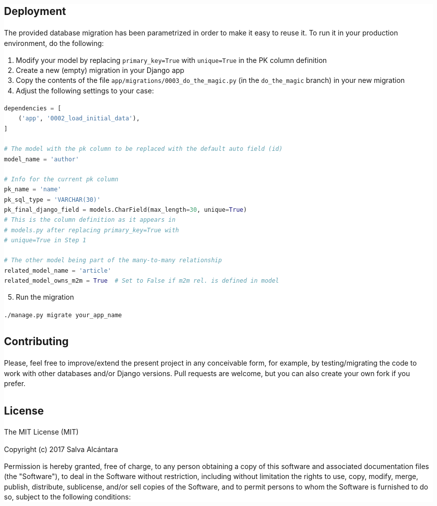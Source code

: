 ```sql
```

## Deployment

The provided database migration has been parametrized in order to make it easy to reuse it. To run it in your production environment, do the following:

1. Modify your model by replacing `primary_key=True` with `unique=True` in the PK column definition  
2. Create a new (empty) migration in your Django app
3. Copy the contents of the file `app/migrations/0003_do_the_magic.py` (in the `do_the_magic` branch) in your new migration
4. Adjust the following settings to your case:
```python
dependencies = [
    ('app', '0002_load_initial_data'),
]

# The model with the pk column to be replaced with the default auto field (id)
model_name = 'author'

# Info for the current pk column
pk_name = 'name'
pk_sql_type = 'VARCHAR(30)'
pk_final_django_field = models.CharField(max_length=30, unique=True)
# This is the column definition as it appears in
# models.py after replacing primary_key=True with
# unique=True in Step 1

# The other model being part of the many-to-many relationship
related_model_name = 'article'
related_model_owns_m2m = True  # Set to False if m2m rel. is defined in model
``` 
5. Run the migration
```
./manage.py migrate your_app_name
```

## Contributing

Please, feel free to improve/extend the present project in any conceivable form, for example, by testing/migrating the code to work with other databases and/or Django versions. Pull requests are welcome, but you can also create your own fork if you prefer.

## License

The MIT License (MIT)

Copyright (c) 2017 Salva Alcántara

Permission is hereby granted, free of charge, to any person obtaining a copy of this software and associated documentation files (the "Software"), to deal in the Software without restriction, including without limitation the rights to use, copy, modify, merge, publish, distribute, sublicense, and/or sell copies of the Software, and to permit persons to whom the Software is furnished to do so, subject to the following conditions:
